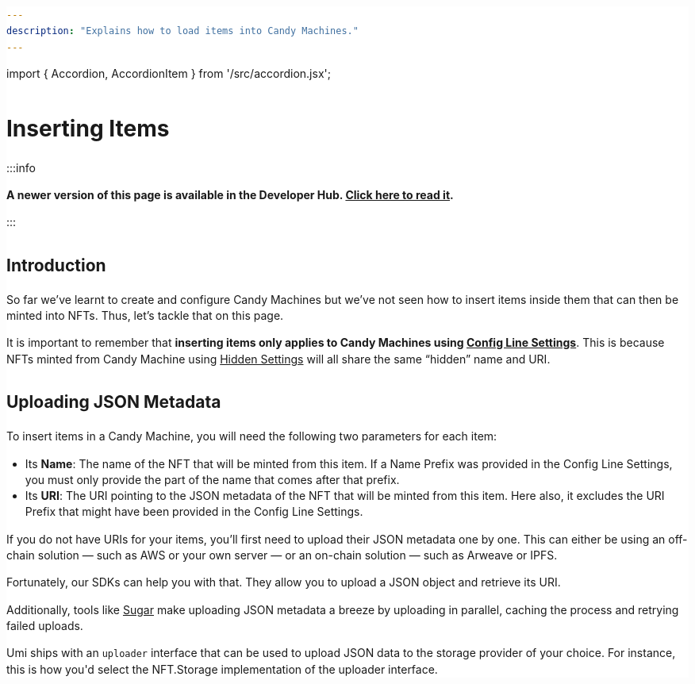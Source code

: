 ```yaml
---
description: "Explains how to load items into Candy Machines."
---
```


import { Accordion, AccordionItem } from '/src/accordion.jsx';

# Inserting Items

:::info

**A newer version of this page is available in the Developer Hub. [Click here to read it](https://developers.metaplex.com/candy-machine/insert-items).**

:::

## Introduction

So far we’ve learnt to create and configure Candy Machines but we’ve not seen how to insert items inside them that can then be minted into NFTs. Thus, let’s tackle that on this page.

It is important to remember that **inserting items only applies to Candy Machines using [Config Line Settings](/programs/candy-machine/candy-machine-settings#config-line-settings)**. This is because NFTs minted from Candy Machine using [Hidden Settings](/programs/candy-machine/candy-machine-settings#hidden-settings) will all share the same “hidden” name and URI.

## Uploading JSON Metadata

To insert items in a Candy Machine, you will need the following two parameters for each item:

- Its **Name**: The name of the NFT that will be minted from this item. If a Name Prefix was provided in the Config Line Settings, you must only provide the part of the name that comes after that prefix.
- Its **URI**: The URI pointing to the JSON metadata of the NFT that will be minted from this item. Here also, it excludes the URI Prefix that might have been provided in the Config Line Settings.

If you do not have URIs for your items, you’ll first need to upload their JSON metadata one by one. This can either be using an off-chain solution — such as AWS or your own server — or an on-chain solution — such as Arweave or IPFS.

Fortunately, our SDKs can help you with that. They allow you to upload a JSON object and retrieve its URI.

Additionally, tools like [Sugar](/developer-tools/sugar/guides/sugar-for-cmv3) make uploading JSON metadata a breeze by uploading in parallel, caching the process and retrying failed uploads.

<Accordion>
<AccordionItem title="JavaScript — Umi library (recommended)" open={true}>
<div className="accordion-item-padding">

Umi ships with an `uploader` interface that can be used to upload JSON data to the storage provider of your choice. For instance, this is how you'd select the NFT.Storage implementation of the uploader interface.
